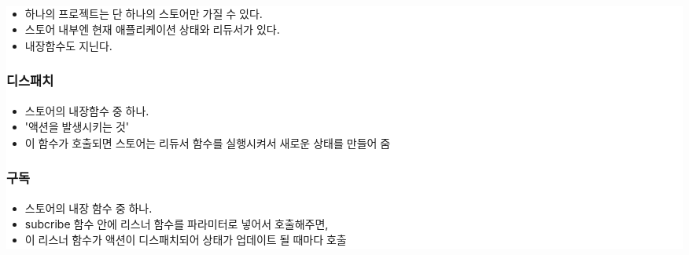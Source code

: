 - 하나의 프로젝트는 단 하나의 스토어만 가질 수 있다.
- 스토어 내부엔 현재 애플리케이션 상태와 리듀서가 있다.
- 내장함수도 지닌다.

### 디스패치

- 스토어의 내장함수 중 하나.
- '액션을 발생시키는 것'
- 이 함수가 호출되면 스토어는 리듀서 함수를 실행시켜서 새로운 상태를 만들어 줌

### 구독

- 스토어의 내장 함수 중 하나.
- subcribe 함수 안에 리스너 함수를 파라미터로 넣어서 호출해주면,
- 이 리스너 함수가 액션이 디스패치되어 상태가 업데이트 될 때마다 호출
